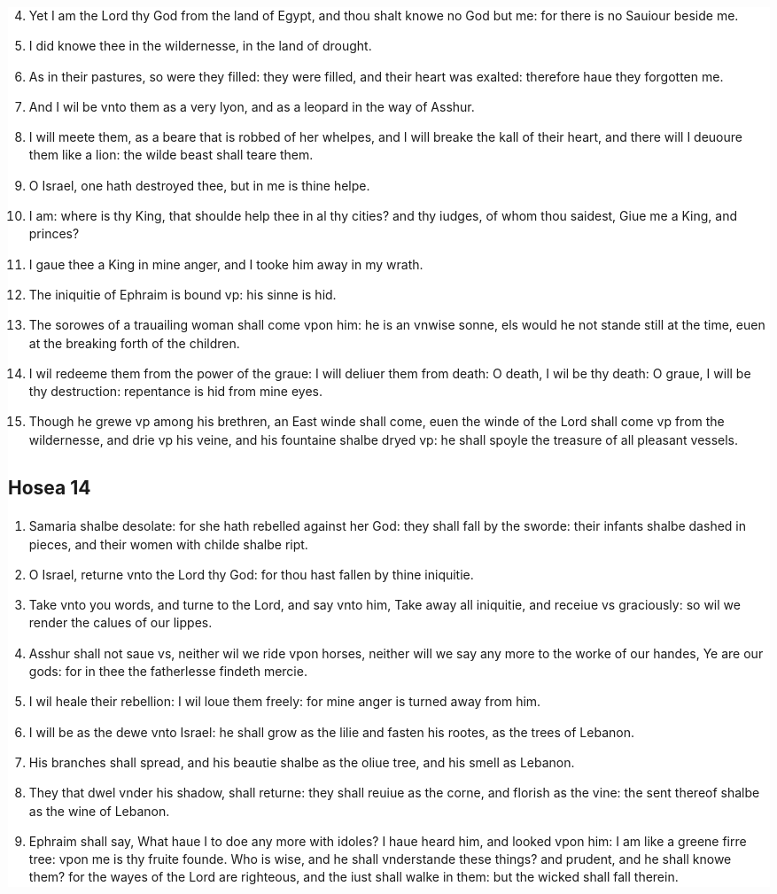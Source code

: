 4. Yet I am the Lord thy God from the land of Egypt, and thou shalt knowe no God but me: for there is no Sauiour beside me.

5. I did knowe thee in the wildernesse, in the land of drought.

6. As in their pastures, so were they filled: they were filled, and their heart was exalted: therefore haue they forgotten me.

7. And I wil be vnto them as a very lyon, and as a leopard in the way of Asshur.

8. I will meete them, as a beare that is robbed of her whelpes, and I will breake the kall of their heart, and there will I deuoure them like a lion: the wilde beast shall teare them.

9. O Israel, one hath destroyed thee, but in me is thine helpe.

10. I am: where is thy King, that shoulde help thee in al thy cities? and thy iudges, of whom thou saidest, Giue me a King, and princes?

11. I gaue thee a King in mine anger, and I tooke him away in my wrath.

12. The iniquitie of Ephraim is bound vp: his sinne is hid.

13. The sorowes of a trauailing woman shall come vpon him: he is an vnwise sonne, els would he not stande still at the time, euen at the breaking forth of the children.

14. I wil redeeme them from the power of the graue: I will deliuer them from death: O death, I wil be thy death: O graue, I will be thy destruction: repentance is hid from mine eyes.

15. Though he grewe vp among his brethren, an East winde shall come, euen the winde of the Lord shall come vp from the wildernesse, and drie vp his veine, and his fountaine shalbe dryed vp: he shall spoyle the treasure of all pleasant vessels.  

## Hosea 14

1. Samaria shalbe desolate: for she hath rebelled against her God: they shall fall by the sworde: their infants shalbe dashed in pieces, and their women with childe shalbe ript.

2. O Israel, returne vnto the Lord thy God: for thou hast fallen by thine iniquitie.

3. Take vnto you words, and turne to the Lord, and say vnto him, Take away all iniquitie, and receiue vs graciously: so wil we render the calues of our lippes.

4. Asshur shall not saue vs, neither wil we ride vpon horses, neither will we say any more to the worke of our handes, Ye are our gods: for in thee the fatherlesse findeth mercie.

5. I wil heale their rebellion: I wil loue them freely: for mine anger is turned away from him.

6. I will be as the dewe vnto Israel: he shall grow as the lilie and fasten his rootes, as the trees of Lebanon.

7. His branches shall spread, and his beautie shalbe as the oliue tree, and his smell as Lebanon.

8. They that dwel vnder his shadow, shall returne: they shall reuiue as the corne, and florish as the vine: the sent thereof shalbe as the wine of Lebanon.

9. Ephraim shall say, What haue I to doe any more with idoles? I haue heard him, and looked vpon him: I am like a greene firre tree: vpon me is thy fruite founde. Who is wise, and he shall vnderstande these things? and prudent, and he shall knowe them? for the wayes of the Lord are righteous, and the iust shall walke in them: but the wicked shall fall therein.   